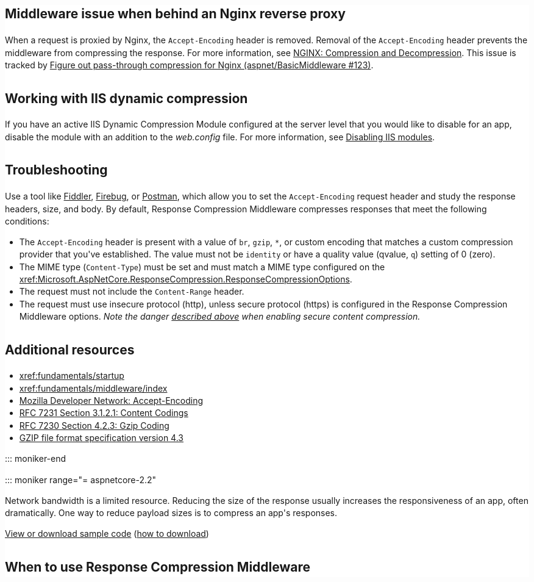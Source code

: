 ## Middleware issue when behind an Nginx reverse proxy

When a request is proxied by Nginx, the `Accept-Encoding` header is removed. Removal of the `Accept-Encoding` header prevents the middleware from compressing the response. For more information, see [NGINX: Compression and Decompression](https://www.nginx.com/resources/admin-guide/compression-and-decompression/). This issue is tracked by [Figure out pass-through compression for Nginx (aspnet/BasicMiddleware #123)](https://github.com/aspnet/BasicMiddleware/issues/123).

## Working with IIS dynamic compression

If you have an active IIS Dynamic Compression Module configured at the server level that you would like to disable for an app, disable the module with an addition to the *web.config* file. For more information, see [Disabling IIS modules](xref:host-and-deploy/iis/modules#disabling-iis-modules).

## Troubleshooting

Use a tool like [Fiddler](https://www.telerik.com/fiddler), [Firebug](https://getfirebug.com/), or [Postman](https://www.getpostman.com/), which allow you to set the `Accept-Encoding` request header and study the response headers, size, and body. By default, Response Compression Middleware compresses responses that meet the following conditions:

* The `Accept-Encoding` header is present with a value of `br`, `gzip`, `*`, or custom encoding that matches a custom compression provider that you've established. The value must not be `identity` or have a quality value (qvalue, `q`) setting of 0 (zero).
* The MIME type (`Content-Type`) must be set and must match a MIME type configured on the <xref:Microsoft.AspNetCore.ResponseCompression.ResponseCompressionOptions>.
* The request must not include the `Content-Range` header.
* The request must use insecure protocol (http), unless secure protocol (https) is configured in the Response Compression Middleware options. *Note the danger [described above](#compression-with-secure-protocol) when enabling secure content compression.*

## Additional resources

* <xref:fundamentals/startup>
* <xref:fundamentals/middleware/index>
* [Mozilla Developer Network: Accept-Encoding](https://developer.mozilla.org/docs/Web/HTTP/Headers/Accept-Encoding)
* [RFC 7231 Section 3.1.2.1: Content Codings](https://tools.ietf.org/html/rfc7231#section-3.1.2.1)
* [RFC 7230 Section 4.2.3: Gzip Coding](https://tools.ietf.org/html/rfc7230#section-4.2.3)
* [GZIP file format specification version 4.3](https://www.ietf.org/rfc/rfc1952.txt)

::: moniker-end

::: moniker range="= aspnetcore-2.2"

Network bandwidth is a limited resource. Reducing the size of the response usually increases the responsiveness of an app, often dramatically. One way to reduce payload sizes is to compress an app's responses.

[View or download sample code](https://github.com/dotnet/AspNetCore.Docs/tree/main/aspnetcore/performance/response-compression/samples) ([how to download](xref:index#how-to-download-a-sample))

## When to use Response Compression Middleware
